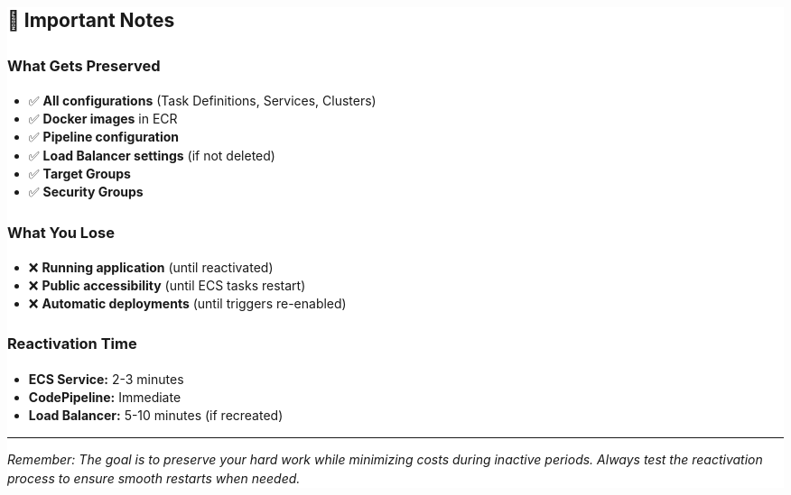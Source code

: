 ## 🚨 Important Notes

### What Gets Preserved
- ✅ **All configurations** (Task Definitions, Services, Clusters)
- ✅ **Docker images** in ECR
- ✅ **Pipeline configuration**
- ✅ **Load Balancer settings** (if not deleted)
- ✅ **Target Groups**
- ✅ **Security Groups**

### What You Lose
- ❌ **Running application** (until reactivated)
- ❌ **Public accessibility** (until ECS tasks restart)
- ❌ **Automatic deployments** (until triggers re-enabled)

### Reactivation Time
- **ECS Service:** 2-3 minutes
- **CodePipeline:** Immediate
- **Load Balancer:** 5-10 minutes (if recreated)

---

*Remember: The goal is to preserve your hard work while minimizing costs during inactive periods. Always test the reactivation process to ensure smooth restarts when needed.*
